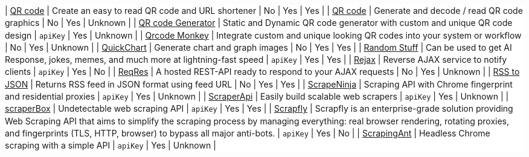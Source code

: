 | [QR code](https://www.qrtag.net/api/)                                                                                                     | Create an easy to read QR code and URL shortener                                                                                                                                                                                                      | No              | Yes   | Yes     |
| [QR code](http://goqr.me/api/)                                                                                                            | Generate and decode / read QR code graphics                                                                                                                                                                                                           | No              | Yes   | Unknown |
| [QR code Generator](https://docs.openqr.io/)                                                                                              | Static and Dynamic QR code generator with custom and unique QR code design                                                                                                                                                                            | `apiKey`        | Yes   | Unknown |
| [Qrcode Monkey](https://www.qrcode-monkey.com/qr-code-api-with-logo/)                                                                     | Integrate custom and unique looking QR codes into your system or workflow                                                                                                                                                                             | No              | Yes   | Unknown |
| [QuickChart](https://quickchart.io/)                                                                                                      | Generate chart and graph images                                                                                                                                                                                                                       | No              | Yes   | Yes     |
| [Random Stuff](https://api-docs.pgamerx.com/)                                                                                             | Can be used to get AI Response, jokes, memes, and much more at lightning-fast speed                                                                                                                                                                   | `apiKey`        | Yes   | Yes     |
| [Rejax](https://rejax.io/)                                                                                                                | Reverse AJAX service to notify clients                                                                                                                                                                                                                | `apiKey`        | Yes   | No      |
| [ReqRes](https://reqres.in/)                                                                                                              | A hosted REST-API ready to respond to your AJAX requests                                                                                                                                                                                              | No              | Yes   | Unknown |
| [RSS to JSON](https://github.com/ayusharma/RSS-to-JSON)                                                                                   | Returns RSS feed in JSON format using feed URL                                                                                                                                                                                                        | No              | Yes   | Yes     |
| [ScrapeNinja](https://scrapeninja.net)                                                                                                    | Scraping API with Chrome fingerprint and residential proxies                                                                                                                                                                                          | `apiKey`        | Yes   | Unknown |
| [ScraperApi](https://www.scraperapi.com)                                                                                                  | Easily build scalable web scrapers                                                                                                                                                                                                                    | `apiKey`        | Yes   | Unknown |
| [scraperBox](https://scraperbox.com/)                                                                                                     | Undetectable web scraping API                                                                                                                                                                                                                         | `apiKey`        | Yes   | Yes     |
| [Scrapfly](https://scrapfly.io)                                                                                                           | Scrapfly is an enterprise-grade solution providing Web Scraping API that aims to simplify the scraping process by managing everything: real browser rendering, rotating proxies, and fingerprints (TLS, HTTP, browser) to bypass all major anti-bots. | `apiKey`        | Yes   | No      |
| [ScrapingAnt](https://scrapingant.com)                                                                                                    | Headless Chrome scraping with a simple API                                                                                                                                                                                                            | `apiKey`        | Yes   | Unknown |
